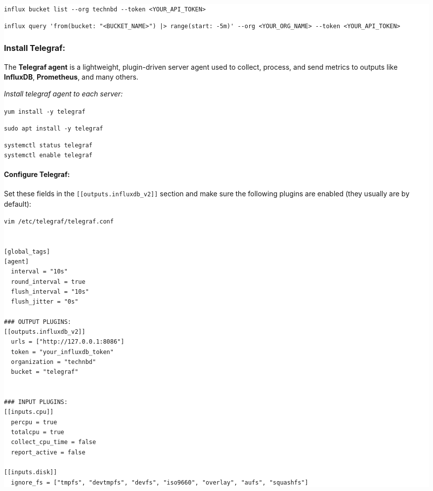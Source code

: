 
```
influx bucket list --org technbd --token <YOUR_API_TOKEN>
```


```
influx query 'from(bucket: "<BUCKET_NAME>") |> range(start: -5m)' --org <YOUR_ORG_NAME> --token <YOUR_API_TOKEN>
```






### Install Telegraf:

The **Telegraf agent** is a lightweight, plugin-driven server agent used to collect, process, and send metrics to outputs like **InfluxDB**, **Prometheus**, and many others.


_Install telegraf agent to each server:_

```
yum install -y telegraf
```



```
sudo apt install -y telegraf
```


```
systemctl status telegraf
systemctl enable telegraf
```



#### Configure Telegraf:

Set these fields in the `[[outputs.influxdb_v2]]` section and make sure the following plugins are enabled (they usually are by default):

```
vim /etc/telegraf/telegraf.conf


[global_tags]
[agent]
  interval = "10s"
  round_interval = true
  flush_interval = "10s"
  flush_jitter = "0s"

### OUTPUT PLUGINS:
[[outputs.influxdb_v2]]
  urls = ["http://127.0.0.1:8086"]
  token = "your_influxdb_token"
  organization = "technbd"
  bucket = "telegraf"


### INPUT PLUGINS:
[[inputs.cpu]]
  percpu = true
  totalcpu = true
  collect_cpu_time = false
  report_active = false

[[inputs.disk]]
  ignore_fs = ["tmpfs", "devtmpfs", "devfs", "iso9660", "overlay", "aufs", "squashfs"]
```